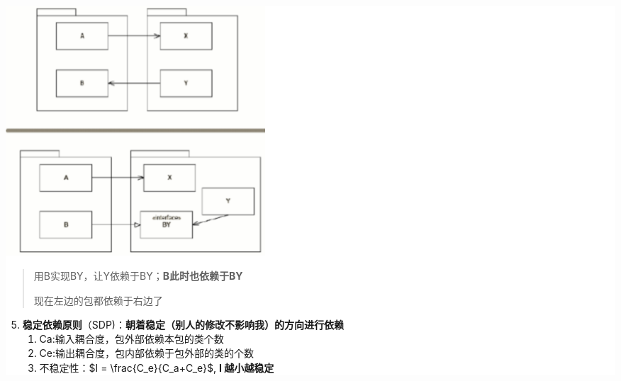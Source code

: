 ​	<img src="软件工程与计算Ⅱ复习提要/3-165499962433164.png" alt="img" style="zoom:50%;" />

> 用B实现BY，让Y依赖于BY；**B此时也依赖于BY**
>
> 现在左边的包都依赖于右边了

5. **稳定依赖原则**（SDP)：**朝着稳定（别人的修改不影响我）的方向进行依赖**
   1. Ca:输入耦合度，包外部依赖本包的类个数
   2. Ce:输出耦合度，包内部依赖于包外部的类的个数
   3. 不稳定性：$I = \frac{C_e}{C_a+C_e}$, **I 越小越稳定**
